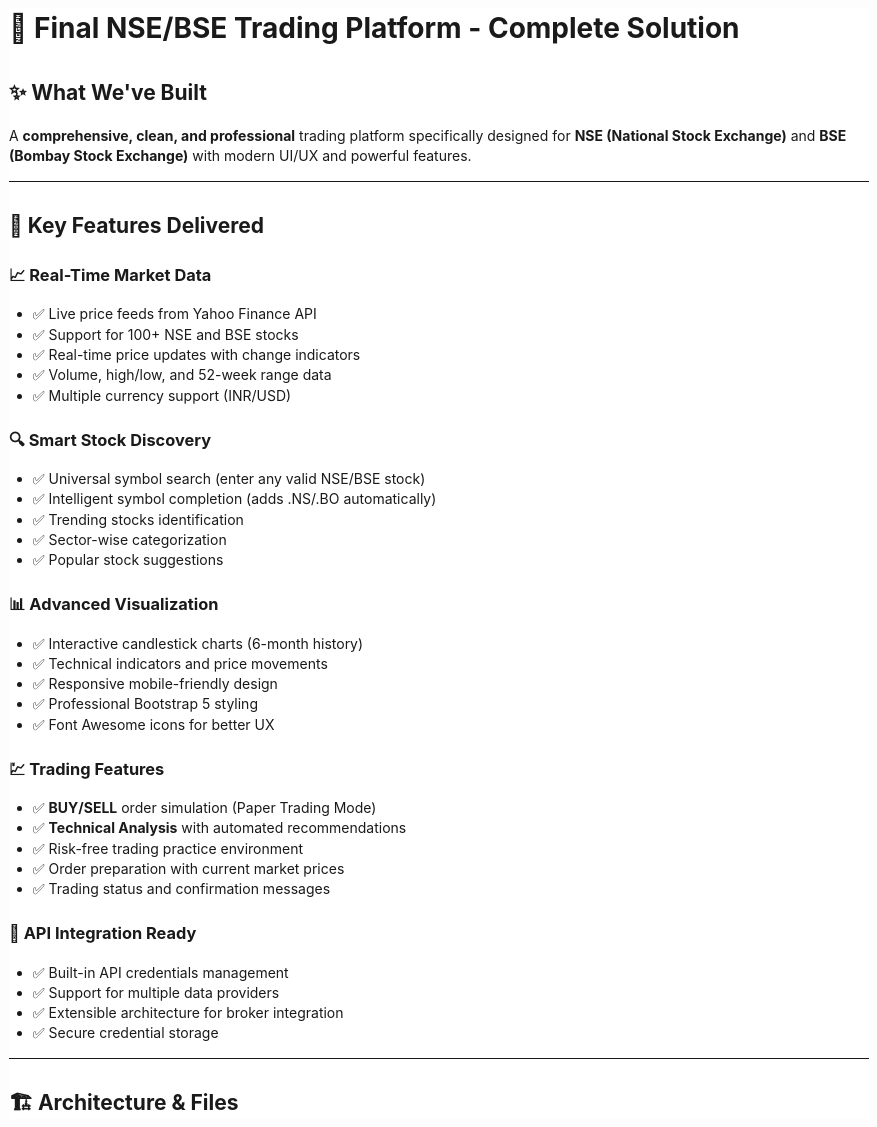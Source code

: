 # 🚀 Final NSE/BSE Trading Platform - Complete Solution

## ✨ What We've Built

A **comprehensive, clean, and professional** trading platform specifically designed for **NSE (National Stock Exchange)** and **BSE (Bombay Stock Exchange)** with modern UI/UX and powerful features.

---

## 🎯 **Key Features Delivered**

### 📈 **Real-Time Market Data**
- ✅ Live price feeds from Yahoo Finance API
- ✅ Support for 100+ NSE and BSE stocks
- ✅ Real-time price updates with change indicators
- ✅ Volume, high/low, and 52-week range data
- ✅ Multiple currency support (INR/USD)

### 🔍 **Smart Stock Discovery**
- ✅ Universal symbol search (enter any valid NSE/BSE stock)
- ✅ Intelligent symbol completion (adds .NS/.BO automatically)
- ✅ Trending stocks identification
- ✅ Sector-wise categorization
- ✅ Popular stock suggestions

### 📊 **Advanced Visualization**
- ✅ Interactive candlestick charts (6-month history)
- ✅ Technical indicators and price movements
- ✅ Responsive mobile-friendly design
- ✅ Professional Bootstrap 5 styling
- ✅ Font Awesome icons for better UX

### 💹 **Trading Features**
- ✅ **BUY/SELL** order simulation (Paper Trading Mode)
- ✅ **Technical Analysis** with automated recommendations
- ✅ Risk-free trading practice environment
- ✅ Order preparation with current market prices
- ✅ Trading status and confirmation messages

### 🔐 **API Integration Ready**
- ✅ Built-in API credentials management
- ✅ Support for multiple data providers
- ✅ Extensible architecture for broker integration
- ✅ Secure credential storage

---

## 🏗️ **Architecture & Files**
